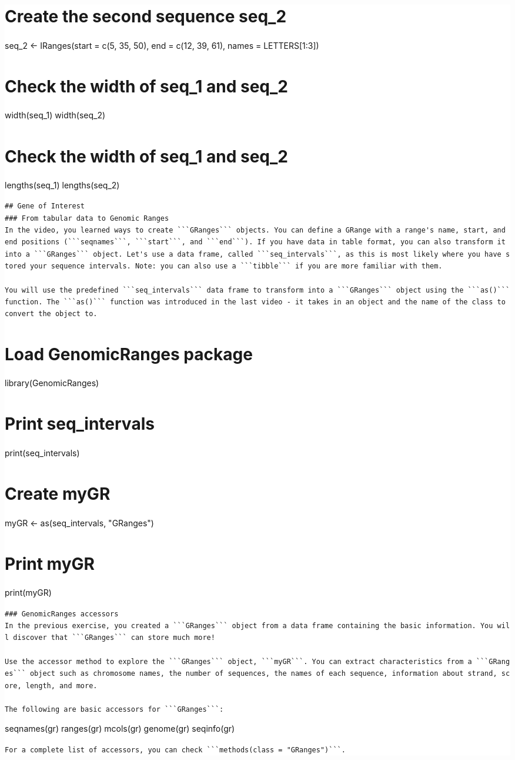 # Create the second sequence seq_2
seq_2 <- IRanges(start = c(5, 35, 50),
                 end = c(12, 39, 61),
                 names = LETTERS[1:3])

# Check the width of seq_1 and seq_2
width(seq_1)
width(seq_2)

# Check the width of seq_1 and seq_2
lengths(seq_1)
lengths(seq_2)
```
## Gene of Interest
### From tabular data to Genomic Ranges
In the video, you learned ways to create ```GRanges``` objects. You can define a GRange with a range's name, start, and end positions (```seqnames```, ```start```, and ```end```). If you have data in table format, you can also transform it into a ```GRanges``` object. Let's use a data frame, called ```seq_intervals```, as this is most likely where you have stored your sequence intervals. Note: you can also use a ```tibble``` if you are more familiar with them.

You will use the predefined ```seq_intervals``` data frame to transform into a ```GRanges``` object using the ```as()``` function. The ```as()``` function was introduced in the last video - it takes in an object and the name of the class to convert the object to.
```
# Load GenomicRanges package
library(GenomicRanges)

# Print seq_intervals
print(seq_intervals)

# Create myGR
myGR <- as(seq_intervals, "GRanges")

# Print myGR
print(myGR)
```
### GenomicRanges accessors
In the previous exercise, you created a ```GRanges``` object from a data frame containing the basic information. You will discover that ```GRanges``` can store much more!

Use the accessor method to explore the ```GRanges``` object, ```myGR```. You can extract characteristics from a ```GRanges``` object such as chromosome names, the number of sequences, the names of each sequence, information about strand, score, length, and more.

The following are basic accessors for ```GRanges```:
```
seqnames(gr)
ranges(gr)
mcols(gr)
genome(gr)
seqinfo(gr)
```
For a complete list of accessors, you can check ```methods(class = "GRanges")```.
```